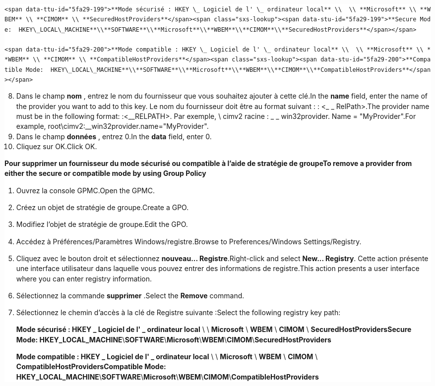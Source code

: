     <span data-ttu-id="5fa29-199">**Mode sécurisé : HKEY \_ Logiciel de l' \_ ordinateur local** \\  \\ **Microsoft** \\ **WBEM** \\ **CIMOM** \\ **SecuredHostProviders**</span><span class="sxs-lookup"><span data-stu-id="5fa29-199">**Secure Mode:  HKEY\_LOCAL\_MACHINE**\\**SOFTWARE**\\**Microsoft**\\**WBEM**\\**CIMOM**\\**SecuredHostProviders**</span></span>

    <span data-ttu-id="5fa29-200">**Mode compatible : HKEY \_ Logiciel de l' \_ ordinateur local** \\  \\ **Microsoft** \\ **WBEM** \\ **CIMOM** \\ **CompatibleHostProviders**</span><span class="sxs-lookup"><span data-stu-id="5fa29-200">**Compatible Mode:  HKEY\_LOCAL\_MACHINE**\\**SOFTWARE**\\**Microsoft**\\**WBEM**\\**CIMOM**\\**CompatibleHostProviders**</span></span>

8.  <span data-ttu-id="5fa29-201">Dans le champ **nom** , entrez le nom du fournisseur que vous souhaitez ajouter à cette clé.</span><span class="sxs-lookup"><span data-stu-id="5fa29-201">In the **name** field, enter the name of the provider you want to add to this key.</span></span> <span data-ttu-id="5fa29-202">Le nom du fournisseur doit être au format suivant : <namespace> : <\_ \_ RelPath>.</span><span class="sxs-lookup"><span data-stu-id="5fa29-202">The provider name must be in the following format: <namespace>:<\_\_RELPATH>.</span></span> <span data-ttu-id="5fa29-203">Par exemple, \\ cimv2 racine : \_ \_ win32provider. Name = "MyProvider".</span><span class="sxs-lookup"><span data-stu-id="5fa29-203">For example, root\\cimv2:\_\_win32provider.name="MyProvider".</span></span>
9.  <span data-ttu-id="5fa29-204">Dans le champ **données** , entrez 0.</span><span class="sxs-lookup"><span data-stu-id="5fa29-204">In the **data** field, enter 0.</span></span>
10. <span data-ttu-id="5fa29-205">Cliquez sur OK.</span><span class="sxs-lookup"><span data-stu-id="5fa29-205">Click OK.</span></span>

<span data-ttu-id="5fa29-206">**Pour supprimer un fournisseur du mode sécurisé ou compatible à l’aide de stratégie de groupe**</span><span class="sxs-lookup"><span data-stu-id="5fa29-206">**To remove a provider from either the secure or compatible mode by using Group Policy**</span></span>

1.  <span data-ttu-id="5fa29-207">Ouvrez la console GPMC.</span><span class="sxs-lookup"><span data-stu-id="5fa29-207">Open the GPMC.</span></span>
2.  <span data-ttu-id="5fa29-208">Créez un objet de stratégie de groupe.</span><span class="sxs-lookup"><span data-stu-id="5fa29-208">Create a GPO.</span></span>
3.  <span data-ttu-id="5fa29-209">Modifiez l’objet de stratégie de groupe.</span><span class="sxs-lookup"><span data-stu-id="5fa29-209">Edit the GPO.</span></span>
4.  <span data-ttu-id="5fa29-210">Accédez à Préférences/Paramètres Windows/registre.</span><span class="sxs-lookup"><span data-stu-id="5fa29-210">Browse to Preferences/Windows Settings/Registry.</span></span>
5.  <span data-ttu-id="5fa29-211">Cliquez avec le bouton droit et sélectionnez **nouveau... Registre**.</span><span class="sxs-lookup"><span data-stu-id="5fa29-211">Right-click and select **New... Registry**.</span></span> <span data-ttu-id="5fa29-212">Cette action présente une interface utilisateur dans laquelle vous pouvez entrer des informations de registre.</span><span class="sxs-lookup"><span data-stu-id="5fa29-212">This action presents a user interface where you can enter registry information.</span></span>
6.  <span data-ttu-id="5fa29-213">Sélectionnez la commande **supprimer** .</span><span class="sxs-lookup"><span data-stu-id="5fa29-213">Select the **Remove** command.</span></span>
7.  <span data-ttu-id="5fa29-214">Sélectionnez le chemin d’accès à la clé de Registre suivante :</span><span class="sxs-lookup"><span data-stu-id="5fa29-214">Select the following registry key path:</span></span>

    <span data-ttu-id="5fa29-215">**Mode sécurisé : HKEY \_ Logiciel de l' \_ ordinateur local** \\  \\ **Microsoft** \\ **WBEM** \\ **CIMOM** \\ **SecuredHostProviders**</span><span class="sxs-lookup"><span data-stu-id="5fa29-215">**Secure Mode:  HKEY\_LOCAL\_MACHINE**\\**SOFTWARE**\\**Microsoft**\\**WBEM**\\**CIMOM**\\**SecuredHostProviders**</span></span>

    <span data-ttu-id="5fa29-216">**Mode compatible : HKEY \_ Logiciel de l' \_ ordinateur local** \\  \\ **Microsoft** \\ **WBEM** \\ **CIMOM** \\ **CompatibleHostProviders**</span><span class="sxs-lookup"><span data-stu-id="5fa29-216">**Compatible Mode:  HKEY\_LOCAL\_MACHINE**\\**SOFTWARE**\\**Microsoft**\\**WBEM**\\**CIMOM**\\**CompatibleHostProviders**</span></span>
